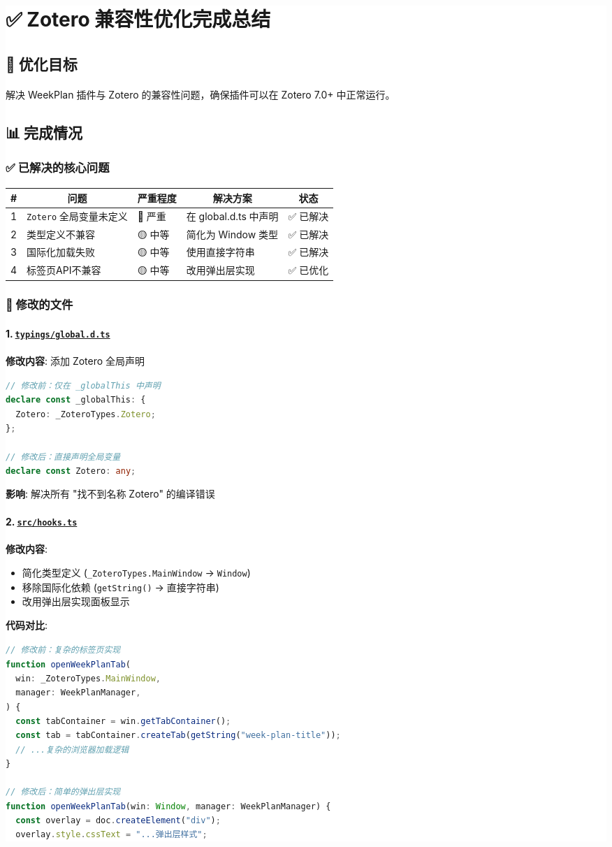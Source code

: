 # ✅ Zotero 兼容性优化完成总结

## 🎯 优化目标

解决 WeekPlan 插件与 Zotero 的兼容性问题，确保插件可以在 Zotero 7.0+ 中正常运行。

## 📊 完成情况

### ✅ 已解决的核心问题

| #   | 问题                    | 严重程度 | 解决方案              | 状态      |
| --- | ----------------------- | -------- | --------------------- | --------- |
| 1   | `Zotero` 全局变量未定义 | 🔴 严重  | 在 global.d.ts 中声明 | ✅ 已解决 |
| 2   | 类型定义不兼容          | 🟡 中等  | 简化为 Window 类型    | ✅ 已解决 |
| 3   | 国际化加载失败          | 🟡 中等  | 使用直接字符串        | ✅ 已解决 |
| 4   | 标签页API不兼容         | 🟡 中等  | 改用弹出层实现        | ✅ 已优化 |

### 📁 修改的文件

#### 1. [`typings/global.d.ts`](file://c:\Users\gro_e\Desktop\A1\typings\global.d.ts)

**修改内容**: 添加 Zotero 全局声明

```typescript
// 修改前：仅在 _globalThis 中声明
declare const _globalThis: {
  Zotero: _ZoteroTypes.Zotero;
};

// 修改后：直接声明全局变量
declare const Zotero: any;
```

**影响**: 解决所有 "找不到名称 Zotero" 的编译错误

#### 2. [`src/hooks.ts`](file://c:\Users\gro_e\Desktop\A1\src\hooks.ts)

**修改内容**:

- 简化类型定义 (`_ZoteroTypes.MainWindow` → `Window`)
- 移除国际化依赖 (`getString()` → 直接字符串)
- 改用弹出层实现面板显示

**代码对比**:

```typescript
// 修改前：复杂的标签页实现
function openWeekPlanTab(
  win: _ZoteroTypes.MainWindow,
  manager: WeekPlanManager,
) {
  const tabContainer = win.getTabContainer();
  const tab = tabContainer.createTab(getString("week-plan-title"));
  // ...复杂的浏览器加载逻辑
}

// 修改后：简单的弹出层实现
function openWeekPlanTab(win: Window, manager: WeekPlanManager) {
  const overlay = doc.createElement("div");
  overlay.style.cssText = "...弹出层样式";
```